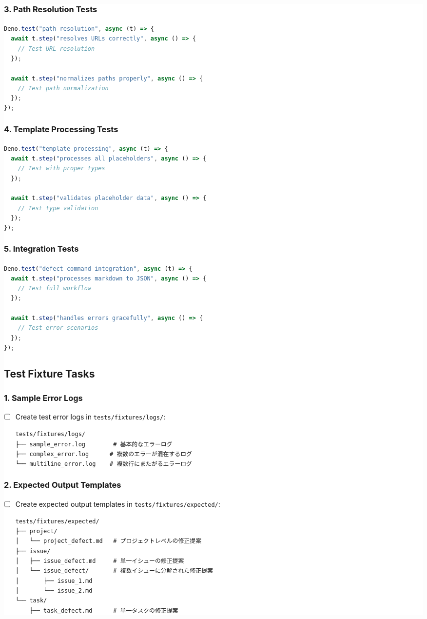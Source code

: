 ### 3. Path Resolution Tests
```typescript
Deno.test("path resolution", async (t) => {
  await t.step("resolves URLs correctly", async () => {
    // Test URL resolution
  });

  await t.step("normalizes paths properly", async () => {
    // Test path normalization
  });
});
```

### 4. Template Processing Tests
```typescript
Deno.test("template processing", async (t) => {
  await t.step("processes all placeholders", async () => {
    // Test with proper types
  });

  await t.step("validates placeholder data", async () => {
    // Test type validation
  });
});
```

### 5. Integration Tests
```typescript
Deno.test("defect command integration", async (t) => {
  await t.step("processes markdown to JSON", async () => {
    // Test full workflow
  });

  await t.step("handles errors gracefully", async () => {
    // Test error scenarios
  });
});
```

## Test Fixture Tasks

### 1. Sample Error Logs
- [ ] Create test error logs in `tests/fixtures/logs/`:
  ```
  tests/fixtures/logs/
  ├── sample_error.log        # 基本的なエラーログ
  ├── complex_error.log      # 複数のエラーが混在するログ
  └── multiline_error.log    # 複数行にまたがるエラーログ
  ```

### 2. Expected Output Templates
- [ ] Create expected output templates in `tests/fixtures/expected/`:
  ```
  tests/fixtures/expected/
  ├── project/
  │   └── project_defect.md   # プロジェクトレベルの修正提案
  ├── issue/
  │   ├── issue_defect.md     # 単一イシューの修正提案
  │   └── issue_defect/       # 複数イシューに分解された修正提案
  │       ├── issue_1.md
  │       └── issue_2.md
  └── task/
      ├── task_defect.md      # 単一タスクの修正提案
  ```